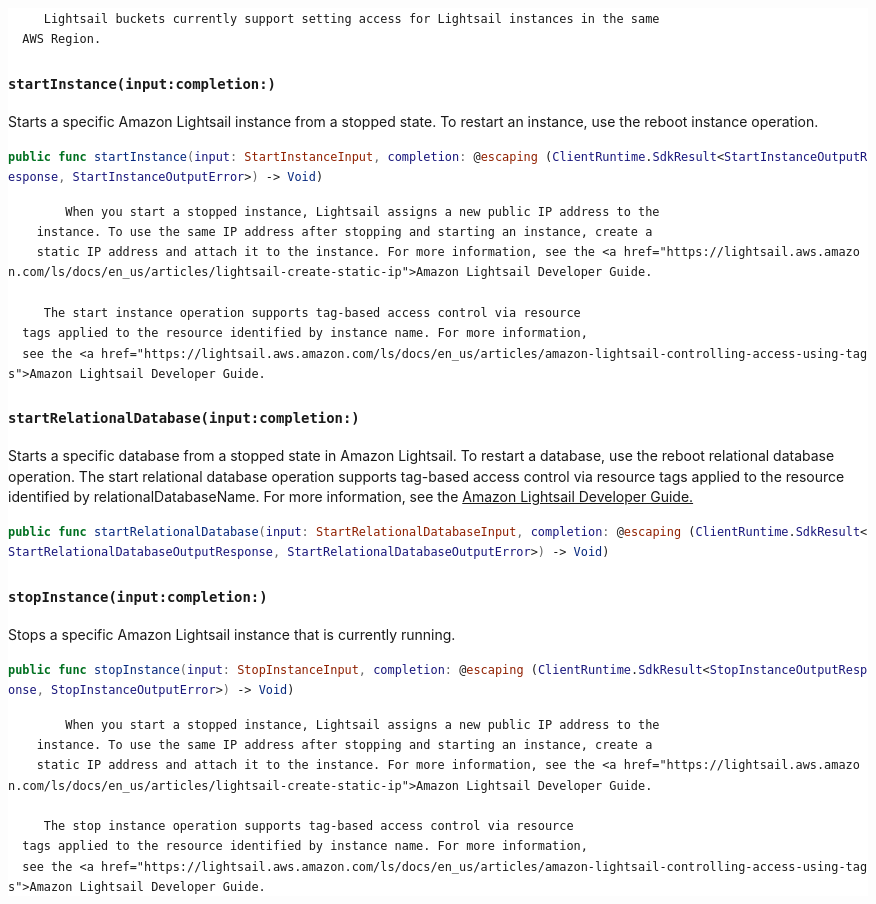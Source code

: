 ``` 
     Lightsail buckets currently support setting access for Lightsail instances in the same
  AWS Region.
```

### `startInstance(input:completion:)`

Starts a specific Amazon Lightsail instance from a stopped state. To restart an instance,
use the reboot instance operation.

``` swift
public func startInstance(input: StartInstanceInput, completion: @escaping (ClientRuntime.SdkResult<StartInstanceOutputResponse, StartInstanceOutputError>) -> Void)
```

``` 
        When you start a stopped instance, Lightsail assigns a new public IP address to the
    instance. To use the same IP address after stopping and starting an instance, create a
    static IP address and attach it to the instance. For more information, see the <a href="https://lightsail.aws.amazon.com/ls/docs/en_us/articles/lightsail-create-static-ip">Amazon Lightsail Developer Guide.

     The start instance operation supports tag-based access control via resource
  tags applied to the resource identified by instance name. For more information,
  see the <a href="https://lightsail.aws.amazon.com/ls/docs/en_us/articles/amazon-lightsail-controlling-access-using-tags">Amazon Lightsail Developer Guide.
```

### `startRelationalDatabase(input:completion:)`

Starts a specific database from a stopped state in Amazon Lightsail. To restart a database,
use the reboot relational database operation.
The start relational database operation supports tag-based access control via
resource tags applied to the resource identified by relationalDatabaseName. For more
information, see the <a href="https:​//lightsail.aws.amazon.com/ls/docs/en_us/articles/amazon-lightsail-controlling-access-using-tags">Amazon Lightsail Developer Guide.

``` swift
public func startRelationalDatabase(input: StartRelationalDatabaseInput, completion: @escaping (ClientRuntime.SdkResult<StartRelationalDatabaseOutputResponse, StartRelationalDatabaseOutputError>) -> Void)
```

### `stopInstance(input:completion:)`

Stops a specific Amazon Lightsail instance that is currently running.

``` swift
public func stopInstance(input: StopInstanceInput, completion: @escaping (ClientRuntime.SdkResult<StopInstanceOutputResponse, StopInstanceOutputError>) -> Void)
```

``` 
        When you start a stopped instance, Lightsail assigns a new public IP address to the
    instance. To use the same IP address after stopping and starting an instance, create a
    static IP address and attach it to the instance. For more information, see the <a href="https://lightsail.aws.amazon.com/ls/docs/en_us/articles/lightsail-create-static-ip">Amazon Lightsail Developer Guide.

     The stop instance operation supports tag-based access control via resource
  tags applied to the resource identified by instance name. For more information,
  see the <a href="https://lightsail.aws.amazon.com/ls/docs/en_us/articles/amazon-lightsail-controlling-access-using-tags">Amazon Lightsail Developer Guide.
```
